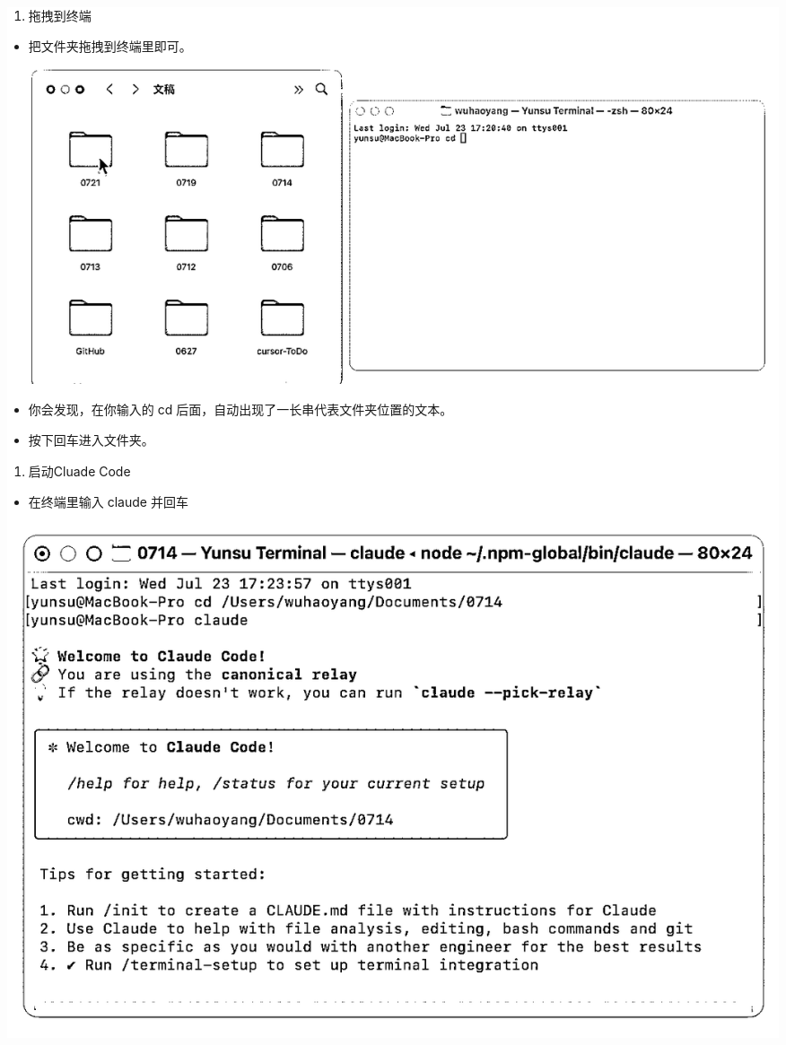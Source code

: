 1.  拖拽到终端

*   把文件夹拖拽到终端里即可。

![](img/b94f7ed491c95161e43afb9869b08aca.png)

*   你会发现，在你输入的 cd 后面，自动出现了一长串代表文件夹位置的文本。

*   按下回车进入文件夹。

1.  启动Cluade Code

*   在终端里输入 claude 并回车

![](img/96f0d9800120593963b096b7bb2349a8.png)
